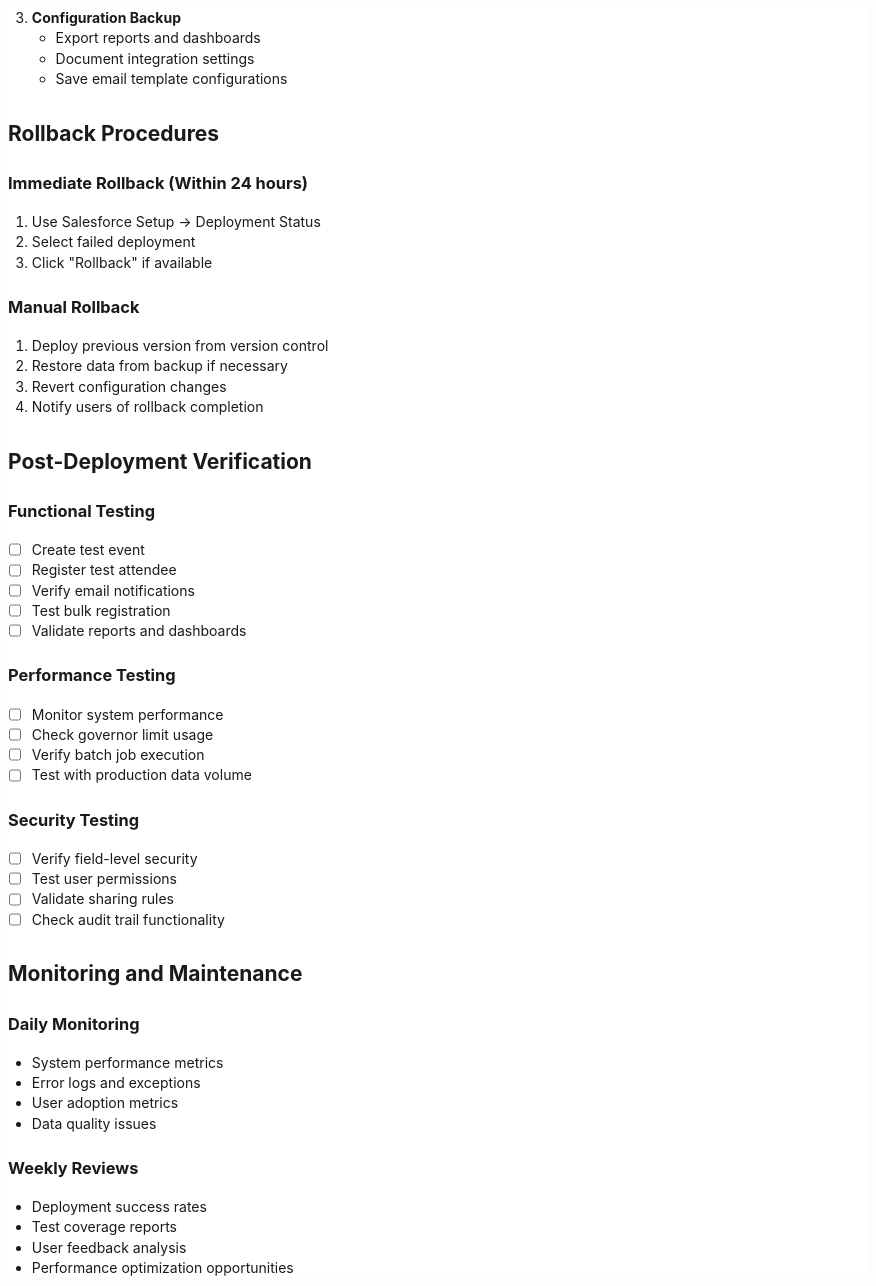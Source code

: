3. **Configuration Backup**
   - Export reports and dashboards
   - Document integration settings
   - Save email template configurations

## Rollback Procedures

### Immediate Rollback (Within 24 hours)
1. Use Salesforce Setup → Deployment Status
2. Select failed deployment
3. Click "Rollback" if available

### Manual Rollback
1. Deploy previous version from version control
2. Restore data from backup if necessary
3. Revert configuration changes
4. Notify users of rollback completion

## Post-Deployment Verification

### Functional Testing
- [ ] Create test event
- [ ] Register test attendee
- [ ] Verify email notifications
- [ ] Test bulk registration
- [ ] Validate reports and dashboards

### Performance Testing
- [ ] Monitor system performance
- [ ] Check governor limit usage
- [ ] Verify batch job execution
- [ ] Test with production data volume

### Security Testing
- [ ] Verify field-level security
- [ ] Test user permissions
- [ ] Validate sharing rules
- [ ] Check audit trail functionality

## Monitoring and Maintenance

### Daily Monitoring
- System performance metrics
- Error logs and exceptions
- User adoption metrics
- Data quality issues

### Weekly Reviews
- Deployment success rates
- Test coverage reports
- User feedback analysis
- Performance optimization opportunities
